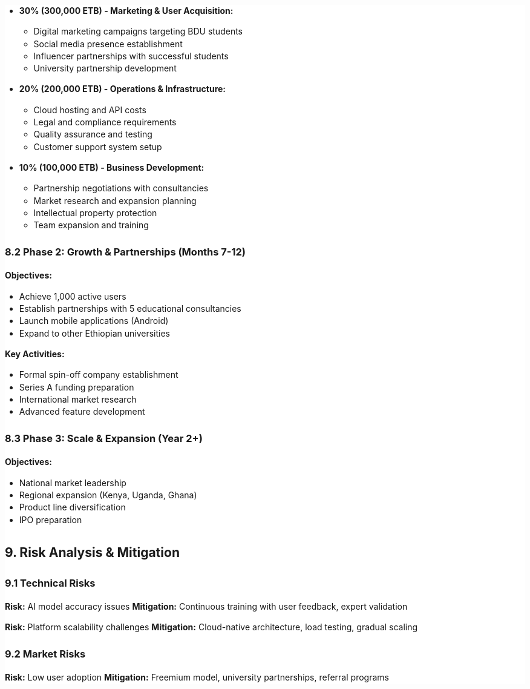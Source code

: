 - **30% (300,000 ETB) - Marketing & User Acquisition:**
  - Digital marketing campaigns targeting BDU students
  - Social media presence establishment
  - Influencer partnerships with successful students
  - University partnership development

- **20% (200,000 ETB) - Operations & Infrastructure:**
  - Cloud hosting and API costs
  - Legal and compliance requirements
  - Quality assurance and testing
  - Customer support system setup

- **10% (100,000 ETB) - Business Development:**
  - Partnership negotiations with consultancies
  - Market research and expansion planning
  - Intellectual property protection
  - Team expansion and training

### 8.2 Phase 2: Growth & Partnerships (Months 7-12)

**Objectives:**
- Achieve 1,000 active users
- Establish partnerships with 5 educational consultancies
- Launch mobile applications (Android)
- Expand to other Ethiopian universities

**Key Activities:**
- Formal spin-off company establishment
- Series A funding preparation
- International market research
- Advanced feature development

### 8.3 Phase 3: Scale & Expansion (Year 2+)

**Objectives:**
- National market leadership
- Regional expansion (Kenya, Uganda, Ghana)
- Product line diversification
- IPO preparation

## 9. Risk Analysis & Mitigation

### 9.1 Technical Risks

**Risk:** AI model accuracy issues
**Mitigation:** Continuous training with user feedback, expert validation

**Risk:** Platform scalability challenges
**Mitigation:** Cloud-native architecture, load testing, gradual scaling

### 9.2 Market Risks

**Risk:** Low user adoption
**Mitigation:** Freemium model, university partnerships, referral programs
